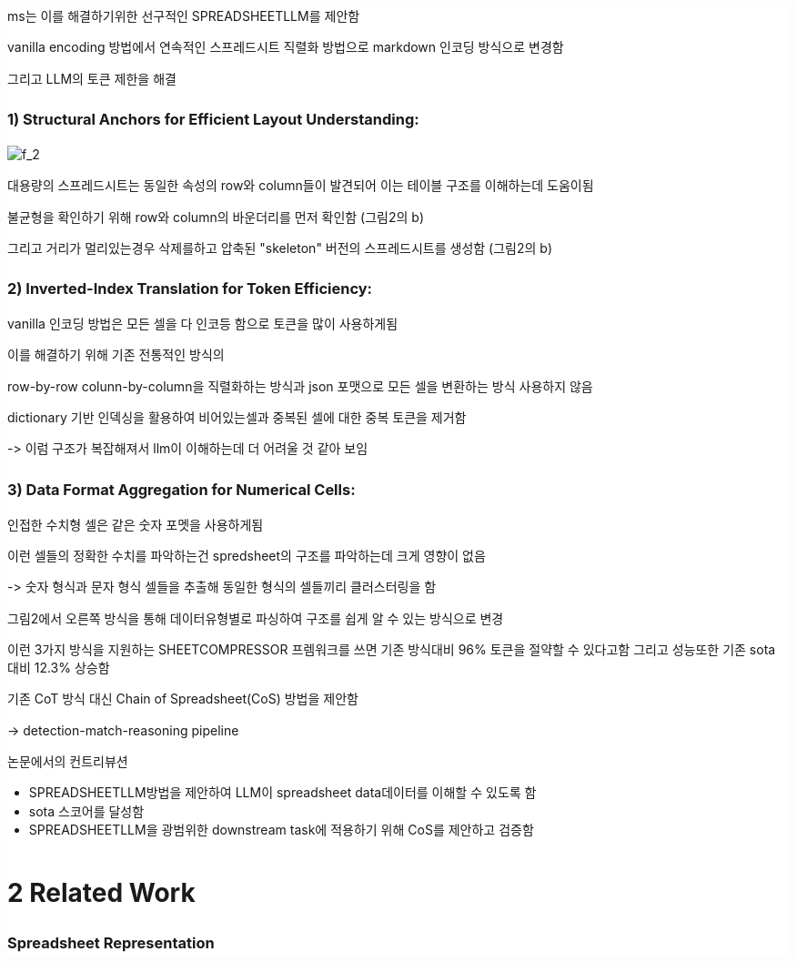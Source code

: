 ms는 이를 해결하기위한 선구적인 SPREADSHEETLLM를 제안함 

vanilla encoding 방법에서 연속적인 스프레드시트 직렬화 방법으로 markdown 인코딩 방식으로 변경함 

그리고 LLM의 토큰 제한을 해결

### 1) Structural Anchors for Efficient Layout Understanding:

![f_2](F:\code\whtngus.github.io\img\2024\SPREADSHEETLLM__Encoding_Spreadsheets_for_Large_Language_Models\f_2.PNG)

대용량의 스프레드시트는 동일한 속성의 row와  column들이 발견되어 이는 테이블 구조를 이해하는데 도움이됨 

불균형을 확인하기 위해 row와 column의 바운더리를 먼저 확인함 (그림2의 b)

그리고 거리가 멀리있는경우 삭제를하고 압축된 "skeleton" 버전의 스프레드시트를 생성함 (그림2의 b)

### 2) Inverted-Index Translation for Token Efficiency:

vanilla 인코딩 방법은 모든 셀을 다 인코등 함으로 토큰을 많이 사용하게됨 

이를 해결하기 위해 기존 전통적인 방식의 

row-by-row  colunn-by-column을 직렬화하는  방식과 json 포맷으로 모든 셀을 변환하는 방식 사용하지 않음 



dictionary 기반 인덱싱을 활용하여 비어있는셀과 중복된 셀에 대한 중복 토큰을 제거함

-> 이럼 구조가 복잡해져서 llm이 이해하는데 더 어려울 것 같아 보임

### 3) Data Format Aggregation for Numerical Cells:

인접한 수치형 셀은 같은 숫자 포멧을 사용하게됨 

이런 셀들의 정확한 수치를 파악하는건 spredsheet의 구조를 파악하는데 크게 영향이 없음 

-> 숫자 형식과 문자 형식 셀들을 추출해 동일한 형식의 셀들끼리 클러스터링을 함 

그림2에서 오른쪽 방식을 통해 데이터유형별로 파싱하여 구조를 쉽게 알 수 있는 방식으로 변경



이런 3가지 방식을 지원하는 SHEETCOMPRESSOR 프렘워크를 쓰면 기존 방식대비 96% 토큰을 절약할 수 있다고함 그리고 성능또한 기존 sota 대비 12.3% 상승함



기존 CoT 방식 대신 Chain of Spreadsheet(CoS) 방법을 제안함 

-> detection-match-reasoning pipeline

논문에서의 컨트리뷰션

- SPREADSHEETLLM방법을 제안하여 LLM이 spreadsheet data데이터를 이해할 수 있도록 함 
- sota 스코어를 달성함 
- SPREADSHEETLLM을 광범위한 downstream task에 적용하기 위해  CoS를 제안하고 검증함 

# 2 Related Work

### Spreadsheet Representation
